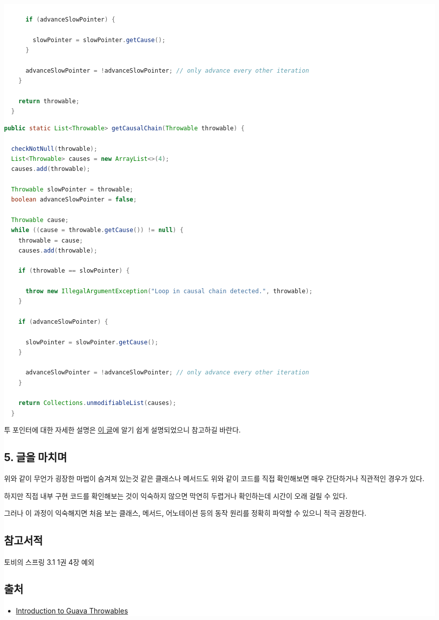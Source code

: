 ~~~java

      if (advanceSlowPointer) {

        slowPointer = slowPointer.getCause();
      }

      advanceSlowPointer = !advanceSlowPointer; // only advance every other iteration
    }

    return throwable;
  }
~~~


~~~java
public static List<Throwable> getCausalChain(Throwable throwable) {

  checkNotNull(throwable);
  List<Throwable> causes = new ArrayList<>(4);
  causes.add(throwable);

  Throwable slowPointer = throwable;
  boolean advanceSlowPointer = false;

  Throwable cause;
  while ((cause = throwable.getCause()) != null) {
    throwable = cause;
    causes.add(throwable);

    if (throwable == slowPointer) {

      throw new IllegalArgumentException("Loop in causal chain detected.", throwable);
    }

    if (advanceSlowPointer) {

      slowPointer = slowPointer.getCause();
    }

      advanceSlowPointer = !advanceSlowPointer; // only advance every other iteration
    }

    return Collections.unmodifiableList(causes);
  }
~~~

투 포인터에 대한 자세한 설명은 [이 글](https://algodaily.com/lessons/using-the-two-pointer-technique)에 알기 쉽게 설명되었으니 참고하길 바란다.

## 5. 글을 마치며

위와 같이 무언가 굉장한 마법이 숨겨져 있는것 같은 클래스나 메서드도 위와 같이 코드를 직접 확인해보면 매우 간단하거나 직관적인 경우가 있다.

하지만 직접 내부 구현 코드를 확인해보는 것이 익숙하지 않으면 막연히 두렵거나 확인하는데 시간이 오래 걸릴 수 있다.

그러나 이 과정이 익숙해지면 처음 보는 클래스, 메서드, 어노테이션 등의 동작 원리를 정확히 파악할 수 있으니 적극 권장한다.


## 참고서적

토비의 스프링 3.1 1권 4장 예외

## 출처

- [Introduction to Guava Throwables](https://www.baeldung.com/guava-throwables)